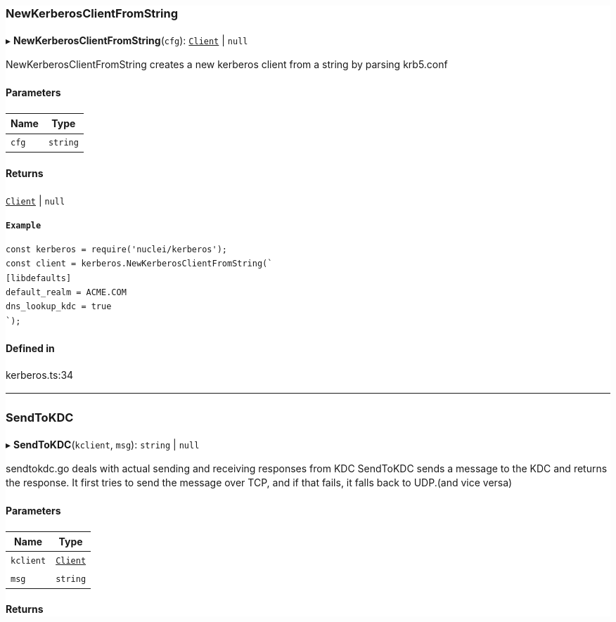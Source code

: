 ### [​](#newkerberosclientfromstring)NewKerberosClientFromString

▸ **NewKerberosClientFromString**(`cfg`): [`Client`](/templates/protocols/javascript/modules/kerberos.Client) | `null`

NewKerberosClientFromString creates a new kerberos client from a string
by parsing krb5.conf

#### [​](#parameters-3)Parameters

| Name | Type |
| --- | --- |
| `cfg` | `string` |

#### [​](#returns-3)Returns

[`Client`](/templates/protocols/javascript/modules/kerberos.Client) | `null`

**`Example`**

```
const kerberos = require('nuclei/kerberos');
const client = kerberos.NewKerberosClientFromString(`
[libdefaults]
default_realm = ACME.COM
dns_lookup_kdc = true
`);

```
#### [​](#defined-in-3)Defined in

kerberos.ts:34

---

### [​](#sendtokdc)SendToKDC

▸ **SendToKDC**(`kclient`, `msg`): `string` | `null`

sendtokdc.go deals with actual sending and receiving responses from KDC
SendToKDC sends a message to the KDC and returns the response.
It first tries to send the message over TCP, and if that fails, it falls back to UDP.(and vice versa)

#### [​](#parameters-4)Parameters

| Name | Type |
| --- | --- |
| `kclient` | [`Client`](/templates/protocols/javascript/modules/kerberos.Client) |
| `msg` | `string` |

#### [​](#returns-4)Returns
